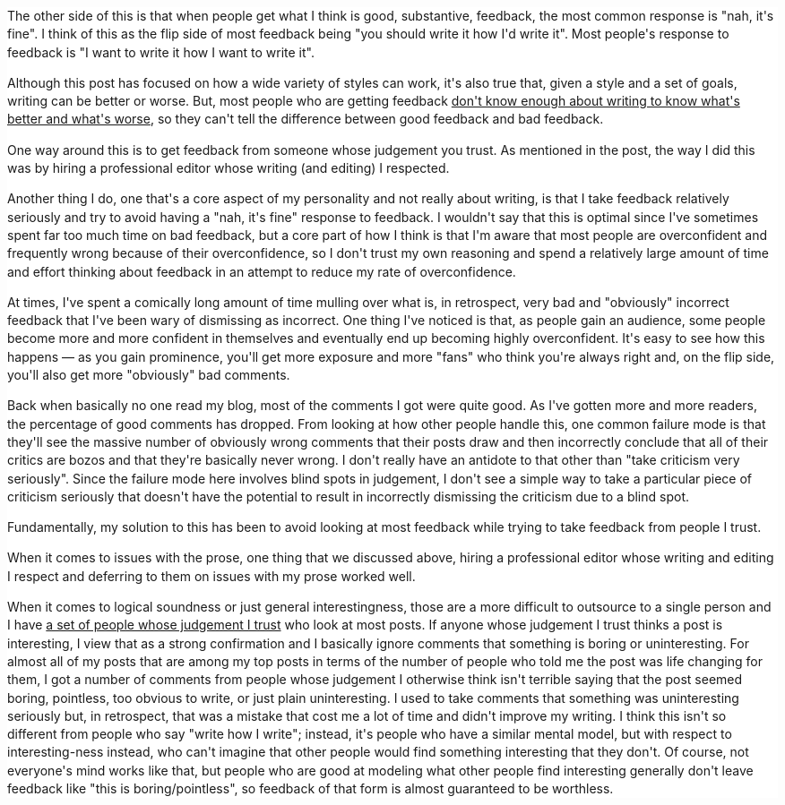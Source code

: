 The other side of this is that when people get what I think is good, substantive, feedback, the most common response is "nah, it's fine". I think of this as the flip side of most feedback being "you should write it how I'd write it". Most people's response to feedback is "I want to write it how I want to write it".

Although this post has focused on how a wide variety of styles can work, it's also true that, given a style and a set of goals, writing can be better or worse. But, most people who are getting feedback [don't know enough about writing to know what's better and what's worse](https://twitter.com/danluu/status/1428445465662603272), so they can't tell the difference between good feedback and bad feedback.

One way around this is to get feedback from someone whose judgement you trust. As mentioned in the post, the way I did this was by hiring a professional editor whose writing (and editing) I respected.

Another thing I do, one that's a core aspect of my personality and not really about writing, is that I take feedback relatively seriously and try to avoid having a "nah, it's fine" response to feedback. I wouldn't say that this is optimal since I've sometimes spent far too much time on bad feedback, but a core part of how I think is that I'm aware that most people are overconfident and frequently wrong because of their overconfidence, so I don't trust my own reasoning and spend a relatively large amount of time and effort thinking about feedback in an attempt to reduce my rate of overconfidence.

At times, I've spent a comically long amount of time mulling over what is, in retrospect, very bad and "obviously" incorrect feedback that I've been wary of dismissing as incorrect. One thing I've noticed is that, as people gain an audience, some people become more and more confident in themselves and eventually end up becoming highly overconfident. It's easy to see how this happens — as you gain prominence, you'll get more exposure and more "fans" who think you're always right and, on the flip side, you'll also get more "obviously" bad comments.

Back when basically no one read my blog, most of the comments I got were quite good. As I've gotten more and more readers, the percentage of good comments has dropped. From looking at how other people handle this, one common failure mode is that they'll see the massive number of obviously wrong comments that their posts draw and then incorrectly conclude that all of their critics are bozos and that they're basically never wrong. I don't really have an antidote to that other than "take criticism very seriously". Since the failure mode here involves blind spots in judgement, I don't see a simple way to take a particular piece of criticism seriously that doesn't have the potential to result in incorrectly dismissing the criticism due to a blind spot.

Fundamentally, my solution to this has been to avoid looking at most feedback while trying to take feedback from people I trust.

When it comes to issues with the prose, one thing that we discussed above, hiring a professional editor whose writing and editing I respect and deferring to them on issues with my prose worked well.

When it comes to logical soundness or just general interestingness, those are a more difficult to outsource to a single person and I have [a set of people whose judgement I trust](https://twitter.com/Aella_Girl/status/1453936895088488449) who look at most posts. If anyone whose judgement I trust thinks a post is interesting, I view that as a strong confirmation and I basically ignore comments that something is boring or uninteresting. For almost all of my posts that are among my top posts in terms of the number of people who told me the post was life changing for them, I got a number of comments from people whose judgement I otherwise think isn't terrible saying that the post seemed boring, pointless, too obvious to write, or just plain uninteresting. I used to take comments that something was uninteresting seriously but, in retrospect, that was a mistake that cost me a lot of time and didn't improve my writing. I think this isn't so different from people who say "write how I write"; instead, it's people who have a similar mental model, but with respect to interesting-ness instead, who can't imagine that other people would find something interesting that they don't. Of course, not everyone's mind works like that, but people who are good at modeling what other people find interesting generally don't leave feedback like "this is boring/pointless", so feedback of that form is almost guaranteed to be worthless.

